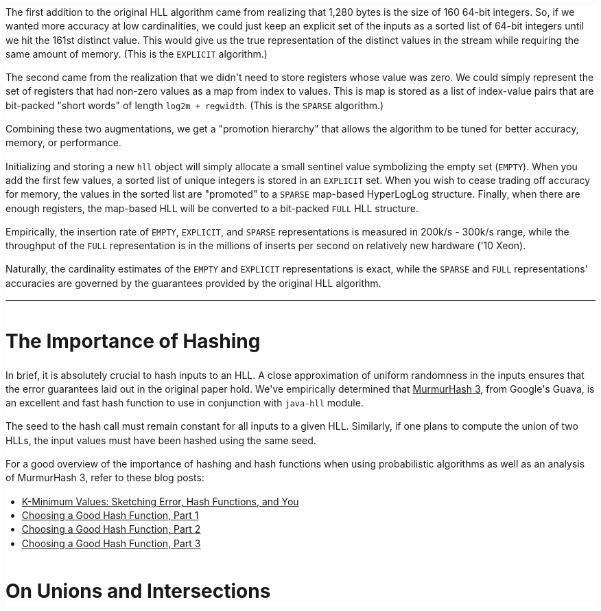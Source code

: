The first addition to the original HLL algorithm came from realizing that 1,280 bytes is the size of 160 64-bit integers. So, if we wanted more accuracy at low cardinalities, we could just keep an explicit set of the inputs as a sorted list of 64-bit integers until we hit the 161st distinct value. This would give us the true representation of the distinct values in the stream while requiring the same amount of memory. (This is the `EXPLICIT` algorithm.)

The second came from the realization that we didn't need to store registers whose value was zero. We could simply represent the set of registers that had non-zero values as a map from index to values. This is map is stored as a list of index-value pairs that are bit-packed "short words" of length `log2m + regwidth`. (This is the `SPARSE` algorithm.)

Combining these two augmentations, we get a "promotion hierarchy" that allows the algorithm to be tuned for better accuracy, memory, or performance.

Initializing and storing a new `hll` object will simply allocate a small sentinel value symbolizing the empty set (`EMPTY`). When you add the first few values, a sorted list of unique integers is stored in an `EXPLICIT` set. When you wish to cease trading off accuracy for memory, the values in the sorted list are "promoted" to a `SPARSE` map-based HyperLogLog structure. Finally, when there are enough registers, the map-based HLL will be converted to a bit-packed `FULL` HLL structure.

Empirically, the insertion rate of `EMPTY`, `EXPLICIT`, and `SPARSE` representations is measured in 200k/s - 300k/s range, while the throughput of the `FULL` representation is in the millions of inserts per second on relatively new hardware ('10 Xeon).

Naturally, the cardinality estimates of the `EMPTY` and `EXPLICIT` representations is exact, while the `SPARSE` and `FULL` representations' accuracies are governed by the guarantees provided by the original HLL algorithm.

* * * * * * * * * * * * * * * * * * * * * * * * *


The Importance of Hashing
=========================

In brief, it is absolutely crucial to hash inputs to an HLL. A close approximation of uniform randomness in the inputs ensures that the error guarantees laid out in the original paper hold. We've empirically determined that [MurmurHash 3](http://guava-libraries.googlecode.com/git/guava/src/com/google/common/hash/Murmur3_128HashFunction.java), from Google's Guava, is an excellent and fast hash function to use in conjunction with `java-hll` module.

The seed to the hash call must remain constant for all inputs to a given HLL.  Similarly, if one plans to compute the union of two HLLs, the input values must have been hashed using the same seed.

For a good overview of the importance of hashing and hash functions when using probabilistic algorithms as well as an analysis of MurmurHash 3, refer to these blog posts:

* [K-Minimum Values: Sketching Error, Hash Functions, and You](http://blog.aggregateknowledge.com/2012/08/20/k-minimum-values-sketching-error-hash-functions-and-you/)
* [Choosing a Good Hash Function, Part 1](http://blog.aggregateknowledge.com/2011/12/05/choosing-a-good-hash-function-part-1/)
* [Choosing a Good Hash Function, Part 2](http://blog.aggregateknowledge.com/2011/12/29/choosing-a-good-hash-function-part-2/)
* [Choosing a Good Hash Function, Part 3](http://blog.aggregateknowledge.com/2012/02/02/choosing-a-good-hash-function-part-3/)


On Unions and Intersections
===========================
